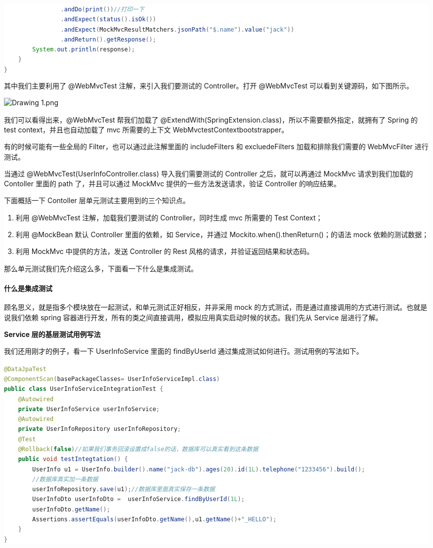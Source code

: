 ```java
                .andDo(print())//打印一下
                .andExpect(status().isOk())
                .andExpect(MockMvcResultMatchers.jsonPath("$.name").value("jack"))
                .andReturn().getResponse();
        System.out.println(response);
    }
}
```

其中我们主要利用了 @WebMvcTest 注解，来引入我们要测试的 Controller。打开 @WebMvcTest 可以看到关键源码，如下图所示。

<Image alt="Drawing 1.png" src="https://s0.lgstatic.com/i/image/M00/8C/30/Ciqc1F_pSmWANlsGAADuIG9-nbQ634.png"/>

我们可以看得出来，@WebMvcTest 帮我们加载了 @ExtendWith(SpringExtension.class)，所以不需要额外指定，就拥有了 Spring 的 test context，并且也自动加载了 mvc 所需要的上下文 WebMvctestContextbootstrapper。

有的时候可能有一些全局的 Filter，也可以通过此注解里面的 includeFilters 和 excluedeFilters 加载和排除我们需要的 WebMvcFilter 进行测试。

当通过 @WebMvcTest(UserInfoController.class) 导入我们需要测试的 Controller 之后，就可以再通过 MockMvc 请求到我们加载的 Contoller 里面的 path 了，并且可以通过 MockMvc 提供的一些方法发送请求，验证 Controller 的响应结果。

下面概括一下 Contoller 层单元测试主要用到的三个知识点。

1. 利用 @WebMvcTest 注解，加载我们要测试的 Controller，同时生成 mvc 所需要的 Test Context；

2. 利用 @MockBean 默认 Controller 里面的依赖，如 Service，并通过 Mockito.when().thenReturn()；的语法 mock 依赖的测试数据；

3. 利用 MockMvc 中提供的方法，发送 Controller 的 Rest 风格的请求，并验证返回结果和状态码。

那么单元测试我们先介绍这么多，下面看一下什么是集成测试。

#### 什么是集成测试

顾名思义，就是指多个模块放在一起测试，和单元测试正好相反，并非采用 mock 的方式测试，而是通过直接调用的方式进行测试。也就是说我们依赖 spring 容器进行开发，所有的类之间直接调用，模拟应用真实启动时候的状态。我们先从 Service 层进行了解。

**Service 层的基层测试用例写法**

我们还用刚才的例子，看一下 UserInfoService 里面的 findByUserId 通过集成测试如何进行。测试用例的写法如下。

```java
@DataJpaTest
@ComponentScan(basePackageClasses= UserInfoServiceImpl.class)
public class UserInfoServiceIntegrationTest {
    @Autowired
    private UserInfoService userInfoService;
    @Autowired
    private UserInfoRepository userInfoRepository;
    @Test
    @Rollback(false)//如果我们事务回滚设置成false的话，数据库可以真实看到这条数据
    public void testIntegtation() {
        UserInfo u1 = UserInfo.builder().name("jack-db").ages(20).id(1L).telephone("1233456").build();
        //数据库真实加一条数据
        userInfoRepository.save(u1);//数据库里面真实保存一条数据
        UserInfoDto userInfoDto =  userInfoService.findByUserId(1L);
        userInfoDto.getName();
        Assertions.assertEquals(userInfoDto.getName(),u1.getName()+"_HELLO");
    }
}
```
